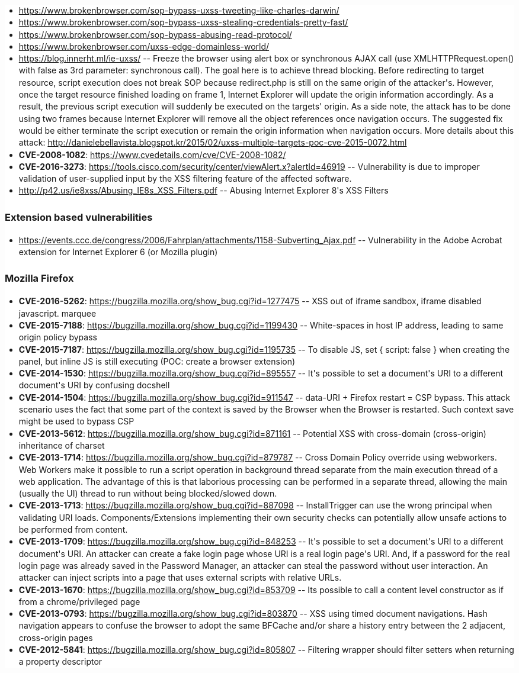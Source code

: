 - https://www.brokenbrowser.com/sop-bypass-uxss-tweeting-like-charles-darwin/
- https://www.brokenbrowser.com/sop-bypass-uxss-stealing-credentials-pretty-fast/
- https://www.brokenbrowser.com/sop-bypass-abusing-read-protocol/
- https://www.brokenbrowser.com/uxss-edge-domainless-world/
- https://blog.innerht.ml/ie-uxss/ -- Freeze the browser using alert box or synchronous AJAX call (use XMLHTTPRequest.open() with false as 3rd parameter: synchronous call). The goal here is to achieve thread blocking. Before redirecting to target resource, script execution does not break SOP because redirect.php is still on the same origin of the attacker's. However, once the target resource finished loading on frame 1, Internet Explorer will update the origin information accordingly. As a result, the previous script execution will suddenly be executed on the targets' origin. As a side note, the attack has to be done using two frames because Internet Explorer will remove all the object references once navigation occurs. The suggested fix would be either terminate the script execution or remain the origin information when navigation occurs. More details about this attack: http://danielebellavista.blogspot.kr/2015/02/uxss-multiple-targets-poc-cve-2015-0072.html
- __CVE-2008-1082__: https://www.cvedetails.com/cve/CVE-2008-1082/ 
- __CVE-2016-3273__: https://tools.cisco.com/security/center/viewAlert.x?alertId=46919 -- Vulnerability is due to improper validation of user-supplied input by the XSS filtering feature of the affected software.
- http://p42.us/ie8xss/Abusing_IE8s_XSS_Filters.pdf -- Abusing Internet Explorer 8's XSS Filters

### Extension based vulnerabilities

- https://events.ccc.de/congress/2006/Fahrplan/attachments/1158-Subverting_Ajax.pdf -- Vulnerability in the Adobe Acrobat extension for Internet Explorer 6 (or Mozilla plugin)


### Mozilla Firefox

- __CVE-2016-5262__: https://bugzilla.mozilla.org/show_bug.cgi?id=1277475 -- XSS out of iframe sandbox, iframe disabled javascript. marquee
- __CVE-2015-7188__: https://bugzilla.mozilla.org/show_bug.cgi?id=1199430 -- White-spaces in host IP address, leading to same origin policy bypass
- __CVE-2015-7187__: https://bugzilla.mozilla.org/show_bug.cgi?id=1195735 -- To disable JS, set { script: false } when creating the panel, but inline JS is still executing (POC: create a browser extension)
- __CVE-2014-1530__: https://bugzilla.mozilla.org/show_bug.cgi?id=895557 -- It's possible to set a document's URI to a different document's URI by confusing docshell
- __CVE-2014-1504__: https://bugzilla.mozilla.org/show_bug.cgi?id=911547 -- data-URI + Firefox restart = CSP bypass. This attack scenario uses the fact that some part of the context is saved by the Browser when the Browser is restarted. Such context save might be used to bypass CSP
- __CVE-2013-5612__: https://bugzilla.mozilla.org/show_bug.cgi?id=871161 -- Potential XSS with cross-domain (cross-origin) inheritance of charset
- __CVE-2013-1714__: https://bugzilla.mozilla.org/show_bug.cgi?id=879787 -- Cross Domain Policy override using webworkers. Web Workers make it possible to run a script operation in background thread separate from the main execution thread of a web application. The advantage of this is that laborious processing can be performed in a separate thread, allowing the main (usually the UI) thread to run without being blocked/slowed down.
- __CVE-2013-1713__: https://bugzilla.mozilla.org/show_bug.cgi?id=887098 -- InstallTrigger can use the wrong principal when validating URI loads. Components/Extensions implementing their own security checks can potentially allow unsafe actions to be performed from content.
- __CVE-2013-1709__: https://bugzilla.mozilla.org/show_bug.cgi?id=848253 -- It's possible to set a document's URI to a different document's URI. An attacker can create a fake login page whose URI is a real login page's URI. And, if a password for the real login page was already saved in the Password Manager, an attacker can steal the password without user interaction. An attacker can inject scripts into a page that uses external scripts with relative URLs.
- __CVE-2013-1670__: https://bugzilla.mozilla.org/show_bug.cgi?id=853709 -- Its possible to call a content level constructor as if from a chrome/privileged page
- __CVE-2013-0793__: https://bugzilla.mozilla.org/show_bug.cgi?id=803870 -- XSS using timed document navigations. Hash navigation appears to confuse the browser to adopt the same BFCache and/or share a history entry between the 2 adjacent, cross-origin pages
- __CVE-2012-5841__: https://bugzilla.mozilla.org/show_bug.cgi?id=805807 -- Filtering wrapper should filter setters when returning a property descriptor